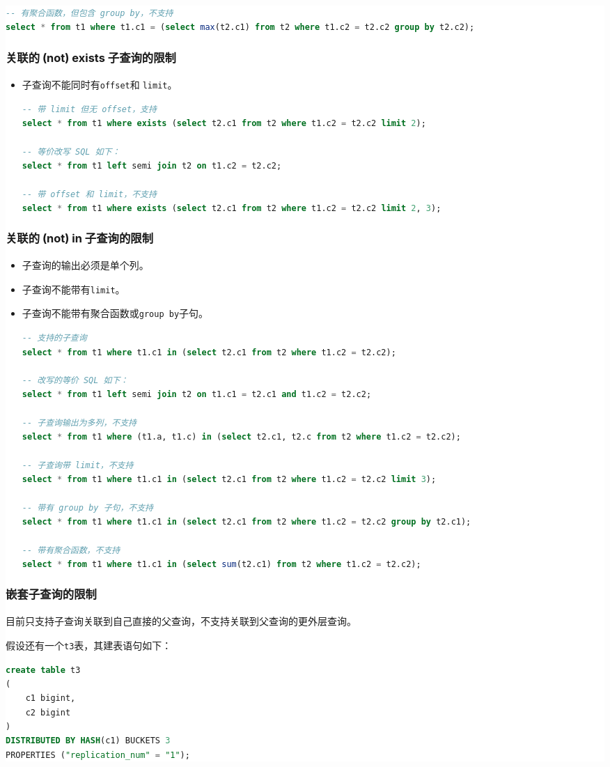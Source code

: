  ```sql
  -- 有聚合函数，但包含 group by，不支持  
  select * from t1 where t1.c1 = (select max(t2.c1) from t2 where t1.c2 = t2.c2 group by t2.c2);
  ```

### 关联的 (not) exists 子查询的限制

- 子查询不能同时有`offset`和 `limit`。

  ```sql
  -- 带 limit 但无 offset，支持  
  select * from t1 where exists (select t2.c1 from t2 where t1.c2 = t2.c2 limit 2);  
    
  -- 等价改写 SQL 如下：  
  select * from t1 left semi join t2 on t1.c2 = t2.c2;  
    
  -- 带 offset 和 limit，不支持  
  select * from t1 where exists (select t2.c1 from t2 where t1.c2 = t2.c2 limit 2, 3);
  ```

### 关联的 (not) in 子查询的限制

- 子查询的输出必须是单个列。

- 子查询不能带有`limit`。

- 子查询不能带有聚合函数或`group by`子句。

  ```sql
  -- 支持的子查询  
  select * from t1 where t1.c1 in (select t2.c1 from t2 where t1.c2 = t2.c2);  
    
  -- 改写的等价 SQL 如下：  
  select * from t1 left semi join t2 on t1.c1 = t2.c1 and t1.c2 = t2.c2;  
    
  -- 子查询输出为多列，不支持  
  select * from t1 where (t1.a, t1.c) in (select t2.c1, t2.c from t2 where t1.c2 = t2.c2);  
    
  -- 子查询带 limit，不支持  
  select * from t1 where t1.c1 in (select t2.c1 from t2 where t1.c2 = t2.c2 limit 3);  
    
  -- 带有 group by 子句，不支持  
  select * from t1 where t1.c1 in (select t2.c1 from t2 where t1.c2 = t2.c2 group by t2.c1);  
    
  -- 带有聚合函数，不支持  
  select * from t1 where t1.c1 in (select sum(t2.c1) from t2 where t1.c2 = t2.c2);
  ```

### 嵌套子查询的限制

目前只支持子查询关联到自己直接的父查询，不支持关联到父查询的更外层查询。

假设还有一个`t3`表，其建表语句如下：

```sql
create table t3  
(  
    c1 bigint,   
    c2 bigint  
)  
DISTRIBUTED BY HASH(c1) BUCKETS 3  
PROPERTIES ("replication_num" = "1");
```
